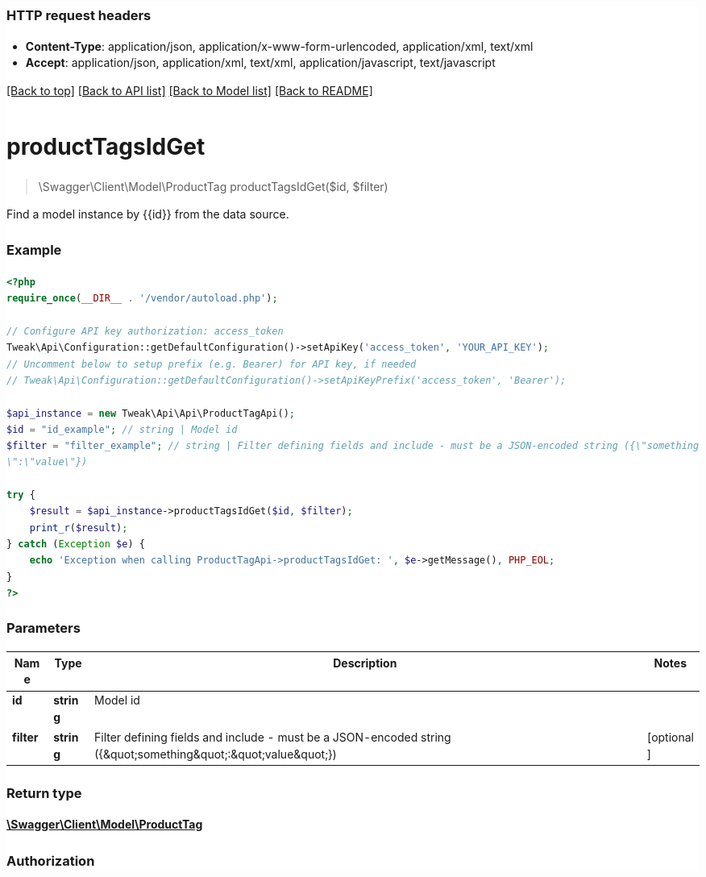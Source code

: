 ### HTTP request headers

 - **Content-Type**: application/json, application/x-www-form-urlencoded, application/xml, text/xml
 - **Accept**: application/json, application/xml, text/xml, application/javascript, text/javascript

[[Back to top]](#) [[Back to API list]](../../README.md#documentation-for-api-endpoints) [[Back to Model list]](../../README.md#documentation-for-models) [[Back to README]](../../README.md)

# **productTagsIdGet**
> \Swagger\Client\Model\ProductTag productTagsIdGet($id, $filter)

Find a model instance by {{id}} from the data source.

### Example
```php
<?php
require_once(__DIR__ . '/vendor/autoload.php');

// Configure API key authorization: access_token
Tweak\Api\Configuration::getDefaultConfiguration()->setApiKey('access_token', 'YOUR_API_KEY');
// Uncomment below to setup prefix (e.g. Bearer) for API key, if needed
// Tweak\Api\Configuration::getDefaultConfiguration()->setApiKeyPrefix('access_token', 'Bearer');

$api_instance = new Tweak\Api\Api\ProductTagApi();
$id = "id_example"; // string | Model id
$filter = "filter_example"; // string | Filter defining fields and include - must be a JSON-encoded string ({\"something\":\"value\"})

try {
    $result = $api_instance->productTagsIdGet($id, $filter);
    print_r($result);
} catch (Exception $e) {
    echo 'Exception when calling ProductTagApi->productTagsIdGet: ', $e->getMessage(), PHP_EOL;
}
?>
```

### Parameters

Name | Type | Description  | Notes
------------- | ------------- | ------------- | -------------
 **id** | **string**| Model id |
 **filter** | **string**| Filter defining fields and include - must be a JSON-encoded string ({\&quot;something\&quot;:\&quot;value\&quot;}) | [optional]

### Return type

[**\Swagger\Client\Model\ProductTag**](../Model/ProductTag.md)

### Authorization
